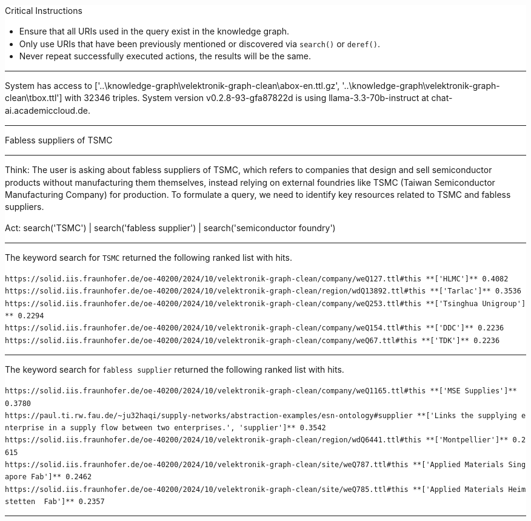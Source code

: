 Critical Instructions

* Ensure that all URIs used in the query exist in the knowledge graph.
* Only use URIs that have been previously mentioned or discovered via `search()` or `deref()`.
* Never repeat successfully executed actions, the results will be the same.

***

System has access to ['..\\knowledge-graph\\velektronik-graph-clean\\abox-en.ttl.gz', '..\\knowledge-graph\\velektronik-graph-clean\\tbox.ttl'] with 32346 triples. System version v0.2.8-93-gfa87822d is using llama-3.3-70b-instruct at chat-ai.academiccloud.de.

***

Fabless suppliers of TSMC

***

Think: The user is asking about fabless suppliers of TSMC, which refers to companies that design and sell semiconductor products without manufacturing them themselves, instead relying on external foundries like TSMC (Taiwan Semiconductor Manufacturing Company) for production. To formulate a query, we need to identify key resources related to TSMC and fabless suppliers.

Act: search('TSMC') | search('fabless supplier') | search('semiconductor foundry')

***

The keyword search for `TSMC` returned the following ranked list with hits.

    https://solid.iis.fraunhofer.de/oe-40200/2024/10/velektronik-graph-clean/company/weQ127.ttl#this **['HLMC']** 0.4082
    https://solid.iis.fraunhofer.de/oe-40200/2024/10/velektronik-graph-clean/region/wdQ13892.ttl#this **['Tarlac']** 0.3536
    https://solid.iis.fraunhofer.de/oe-40200/2024/10/velektronik-graph-clean/company/weQ253.ttl#this **['Tsinghua Unigroup']** 0.2294
    https://solid.iis.fraunhofer.de/oe-40200/2024/10/velektronik-graph-clean/company/weQ154.ttl#this **['DDC']** 0.2236
    https://solid.iis.fraunhofer.de/oe-40200/2024/10/velektronik-graph-clean/company/weQ67.ttl#this **['TDK']** 0.2236

***

The keyword search for `fabless supplier` returned the following ranked list with hits.

    https://solid.iis.fraunhofer.de/oe-40200/2024/10/velektronik-graph-clean/company/weQ1165.ttl#this **['MSE Supplies']** 0.3780
    https://paul.ti.rw.fau.de/~ju32haqi/supply-networks/abstraction-examples/esn-ontology#supplier **['Links the supplying enterprise in a supply flow between two enterprises.', 'supplier']** 0.3542
    https://solid.iis.fraunhofer.de/oe-40200/2024/10/velektronik-graph-clean/region/wdQ6441.ttl#this **['Montpellier']** 0.2615
    https://solid.iis.fraunhofer.de/oe-40200/2024/10/velektronik-graph-clean/site/weQ787.ttl#this **['Applied Materials Singapore Fab']** 0.2462
    https://solid.iis.fraunhofer.de/oe-40200/2024/10/velektronik-graph-clean/site/weQ785.ttl#this **['Applied Materials Heimstetten  Fab']** 0.2357

***
